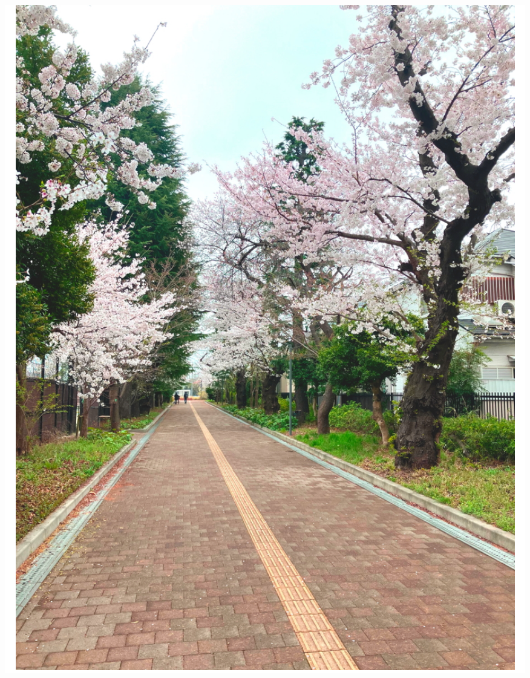 <a href="20240406_004.JPG" data-lightbox="abc"><img src="20240406_004.JPG" alt="サンプル画像" width="900" /></a>